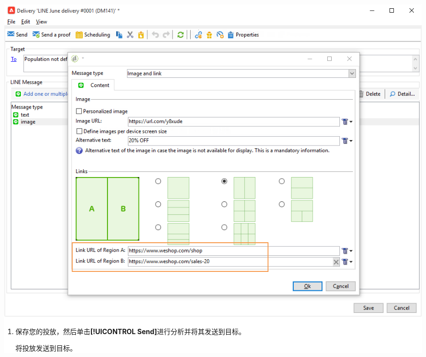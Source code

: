    ![](assets/line_usecase_08.png)

1. 保存您的投放，然后单击&#x200B;**[!UICONTROL Send]**&#x200B;进行分析并将其发送到目标。

   将投放发送到目标。
